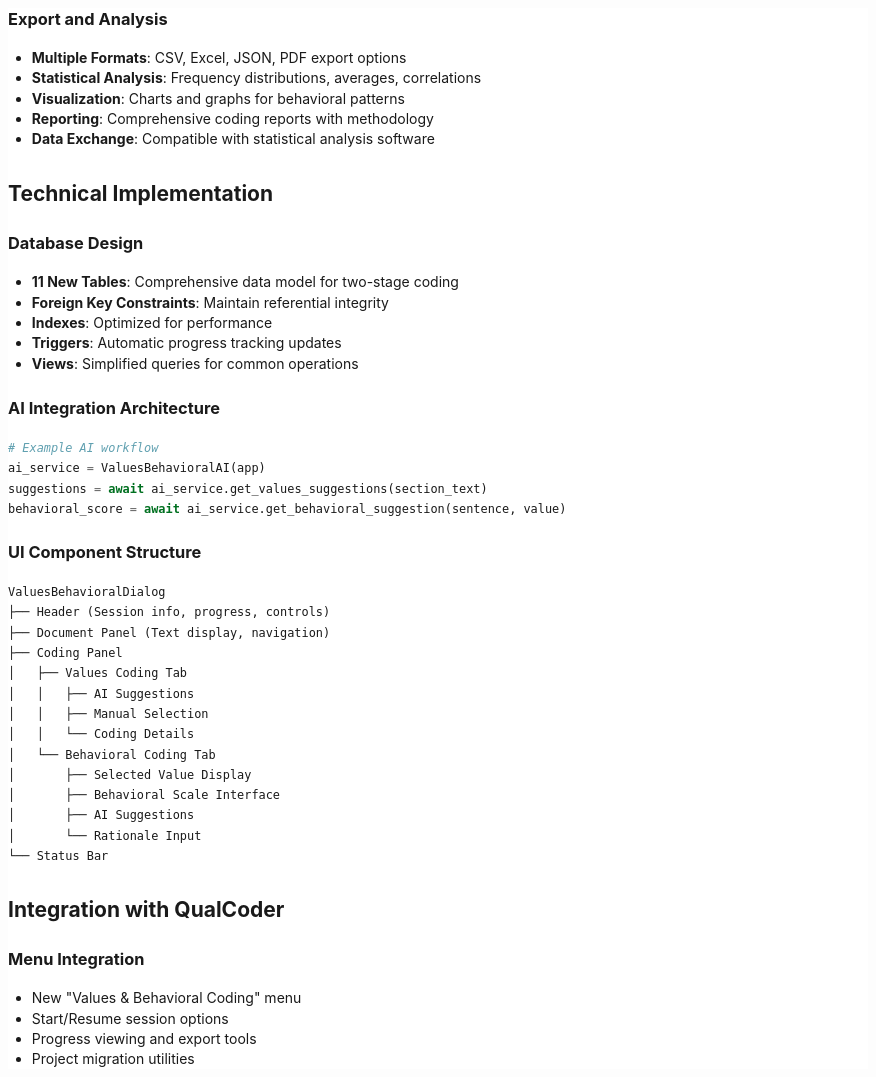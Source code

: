 ### Export and Analysis
- **Multiple Formats**: CSV, Excel, JSON, PDF export options
- **Statistical Analysis**: Frequency distributions, averages, correlations
- **Visualization**: Charts and graphs for behavioral patterns
- **Reporting**: Comprehensive coding reports with methodology
- **Data Exchange**: Compatible with statistical analysis software

## Technical Implementation

### Database Design
- **11 New Tables**: Comprehensive data model for two-stage coding
- **Foreign Key Constraints**: Maintain referential integrity
- **Indexes**: Optimized for performance
- **Triggers**: Automatic progress tracking updates
- **Views**: Simplified queries for common operations

### AI Integration Architecture
```python
# Example AI workflow
ai_service = ValuesBehavioralAI(app)
suggestions = await ai_service.get_values_suggestions(section_text)
behavioral_score = await ai_service.get_behavioral_suggestion(sentence, value)
```

### UI Component Structure
```
ValuesBehavioralDialog
├── Header (Session info, progress, controls)
├── Document Panel (Text display, navigation)
├── Coding Panel
│   ├── Values Coding Tab
│   │   ├── AI Suggestions
│   │   ├── Manual Selection
│   │   └── Coding Details
│   └── Behavioral Coding Tab
│       ├── Selected Value Display
│       ├── Behavioral Scale Interface
│       ├── AI Suggestions
│       └── Rationale Input
└── Status Bar
```

## Integration with QualCoder

### Menu Integration
- New "Values & Behavioral Coding" menu
- Start/Resume session options
- Progress viewing and export tools
- Project migration utilities
